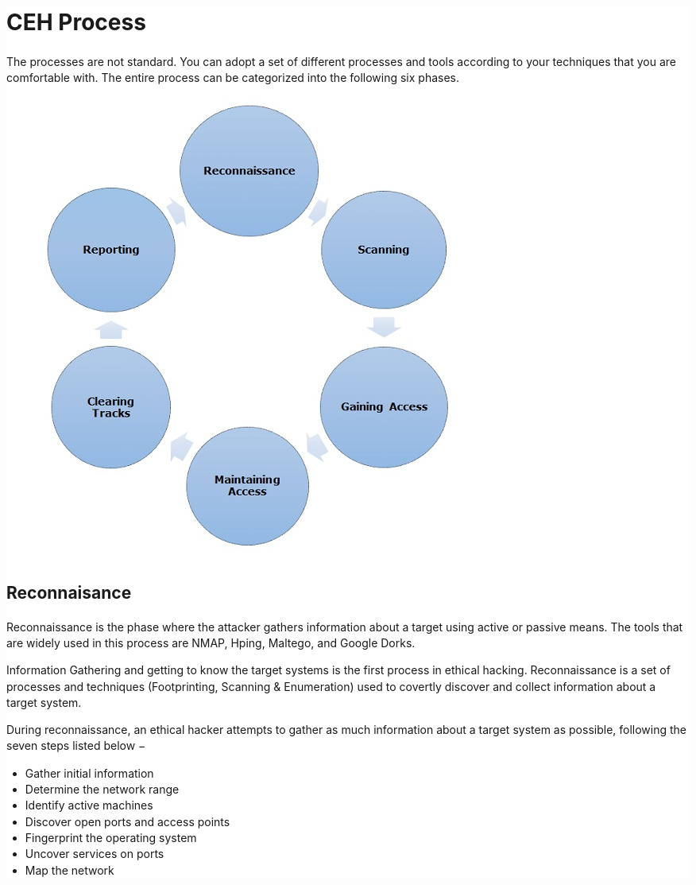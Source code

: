 # CEH Process
The processes are not standard. You can adopt a set of different processes and tools according to your techniques that you are comfortable with. The entire process can be categorized into the following six phases.

![CEH Process](images/ethical_hacking_process.jpg)

## Reconnaisance
Reconnaissance is the phase where the attacker gathers information about a target using active or passive means. The tools that are widely used in this process are NMAP, Hping, Maltego, and Google Dorks.

Information Gathering and getting to know the target systems is the first process in ethical hacking. Reconnaissance is a set of processes and techniques (Footprinting, Scanning & Enumeration) used to covertly discover and collect information about a target system.

During reconnaissance, an ethical hacker attempts to gather as much information about a target system as possible, following the seven steps listed below −

* Gather initial information
* Determine the network range
* Identify active machines
* Discover open ports and access points
* Fingerprint the operating system
* Uncover services on ports
* Map the network
